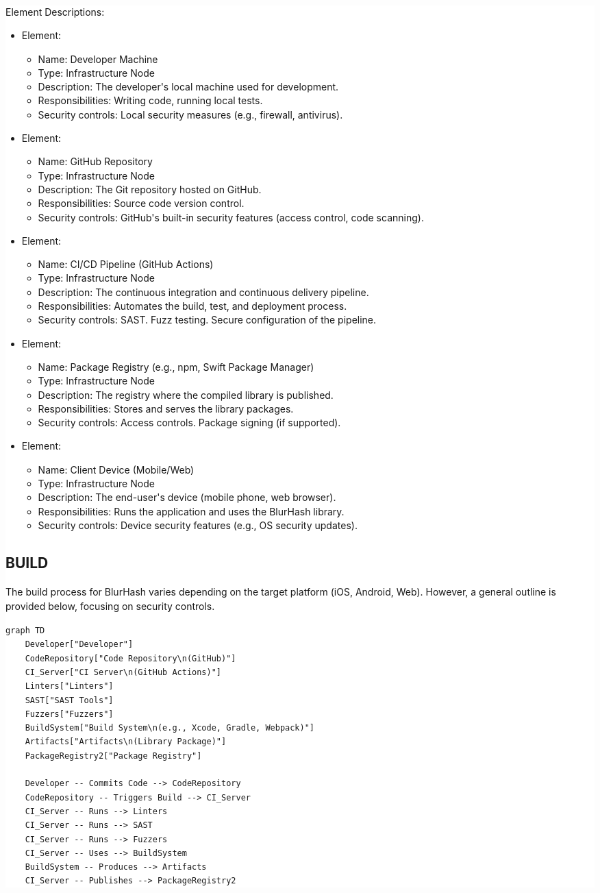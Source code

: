 Element Descriptions:

*   Element:
    *   Name: Developer Machine
    *   Type: Infrastructure Node
    *   Description: The developer's local machine used for development.
    *   Responsibilities: Writing code, running local tests.
    *   Security controls: Local security measures (e.g., firewall, antivirus).

*   Element:
    *   Name: GitHub Repository
    *   Type: Infrastructure Node
    *   Description: The Git repository hosted on GitHub.
    *   Responsibilities: Source code version control.
    *   Security controls: GitHub's built-in security features (access control, code scanning).

*   Element:
    *   Name: CI/CD Pipeline (GitHub Actions)
    *   Type: Infrastructure Node
    *   Description: The continuous integration and continuous delivery pipeline.
    *   Responsibilities: Automates the build, test, and deployment process.
    *   Security controls: SAST. Fuzz testing. Secure configuration of the pipeline.

*   Element:
    *   Name: Package Registry (e.g., npm, Swift Package Manager)
    *   Type: Infrastructure Node
    *   Description: The registry where the compiled library is published.
    *   Responsibilities: Stores and serves the library packages.
    *   Security controls: Access controls. Package signing (if supported).

*   Element:
    *   Name: Client Device (Mobile/Web)
    *   Type: Infrastructure Node
    *   Description: The end-user's device (mobile phone, web browser).
    *   Responsibilities: Runs the application and uses the BlurHash library.
    *   Security controls: Device security features (e.g., OS security updates).

## BUILD

The build process for BlurHash varies depending on the target platform (iOS, Android, Web). However, a general outline is provided below, focusing on security controls.

```mermaid
graph TD
    Developer["Developer"]
    CodeRepository["Code Repository\n(GitHub)"]
    CI_Server["CI Server\n(GitHub Actions)"]
    Linters["Linters"]
    SAST["SAST Tools"]
    Fuzzers["Fuzzers"]
    BuildSystem["Build System\n(e.g., Xcode, Gradle, Webpack)"]
    Artifacts["Artifacts\n(Library Package)"]
    PackageRegistry2["Package Registry"]

    Developer -- Commits Code --> CodeRepository
    CodeRepository -- Triggers Build --> CI_Server
    CI_Server -- Runs --> Linters
    CI_Server -- Runs --> SAST
    CI_Server -- Runs --> Fuzzers
    CI_Server -- Uses --> BuildSystem
    BuildSystem -- Produces --> Artifacts
    CI_Server -- Publishes --> PackageRegistry2
```
